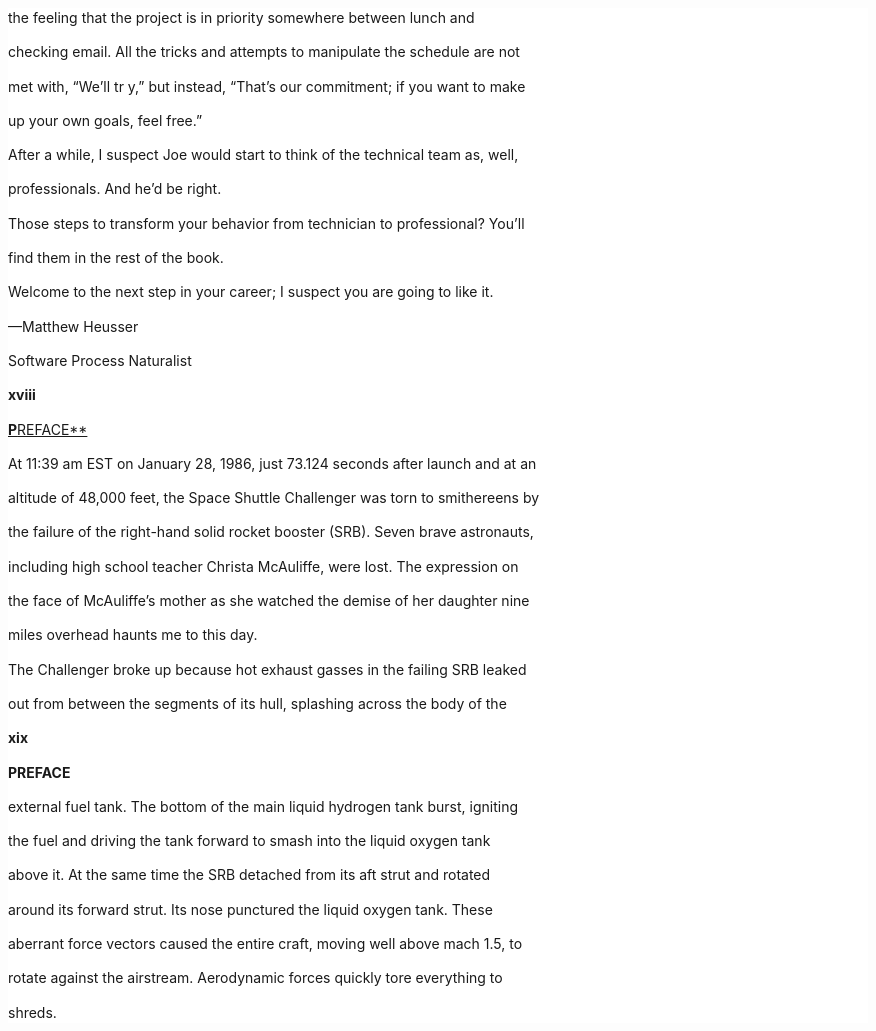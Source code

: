 the feeling that the project is in priority somewhere between lunch and

checking email. All the tricks and attempts to manipulate the schedule are not

met with, “We’ll tr y,” but instead, “That’s our commitment; if you want to make

up your own goals, feel free.”

After a while, I suspect Joe would start to think of the technical team as, well,

professionals. And he’d be right.

Those steps to transform your behavior from technician to professional? You’ll

find them in the rest of the book.

Welcome to the next step in your career; I suspect you are going to like it.

—Matthew Heusser

Software Process Naturalist

**xviii**





[**P**](#br10)[REFACE**](#br10)

At 11:39 am EST on January 28, 1986, just 73.124 seconds after launch and at an

altitude of 48,000 feet, the Space Shuttle Challenger was torn to smithereens by

the failure of the right-hand solid rocket booster (SRB). Seven brave astronauts,

including high school teacher Christa McAuliffe, were lost. The expression on

the face of McAuliffe’s mother as she watched the demise of her daughter nine

miles overhead haunts me to this day.

The Challenger broke up because hot exhaust gasses in the failing SRB leaked

out from between the segments of its hull, splashing across the body of the

**xix**





**PREFACE**

external fuel tank. The bottom of the main liquid hydrogen tank burst, igniting

the fuel and driving the tank forward to smash into the liquid oxygen tank

above it. At the same time the SRB detached from its aft strut and rotated

around its forward strut. Its nose punctured the liquid oxygen tank. These

aberrant force vectors caused the entire craft, moving well above mach 1.5, to

rotate against the airstream. Aerodynamic forces quickly tore everything to

shreds.
